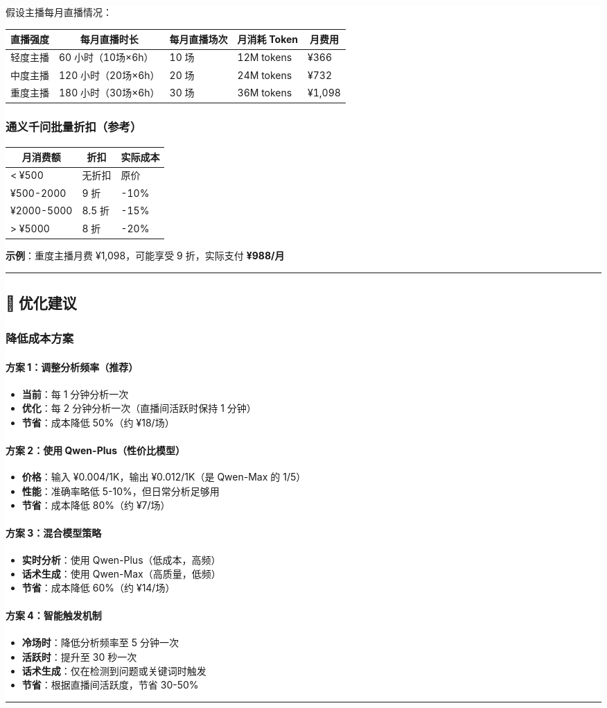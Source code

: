 假设主播每月直播情况：

| 直播强度 | 每月直播时长 | 每月直播场次 | 月消耗 Token | 月费用 |
|---------|------------|------------|------------|--------|
| 轻度主播 | 60 小时（10场×6h） | 10 场 | 12M tokens | ¥366 |
| 中度主播 | 120 小时（20场×6h） | 20 场 | 24M tokens | ¥732 |
| 重度主播 | 180 小时（30场×6h） | 30 场 | 36M tokens | ¥1,098 |

### 通义千问批量折扣（参考）

| 月消费额 | 折扣 | 实际成本 |
|---------|------|---------|
| < ¥500 | 无折扣 | 原价 |
| ¥500-2000 | 9 折 | -10% |
| ¥2000-5000 | 8.5 折 | -15% |
| > ¥5000 | 8 折 | -20% |

**示例**：重度主播月费 ¥1,098，可能享受 9 折，实际支付 **¥988/月**

---

## 🎯 优化建议

### 降低成本方案

#### 方案 1：调整分析频率（推荐）
- **当前**：每 1 分钟分析一次
- **优化**：每 2 分钟分析一次（直播间活跃时保持 1 分钟）
- **节省**：成本降低 50%（约 ¥18/场）

#### 方案 2：使用 Qwen-Plus（性价比模型）
- **价格**：输入 ¥0.004/1K，输出 ¥0.012/1K（是 Qwen-Max 的 1/5）
- **性能**：准确率略低 5-10%，但日常分析足够用
- **节省**：成本降低 80%（约 ¥7/场）

#### 方案 3：混合模型策略
- **实时分析**：使用 Qwen-Plus（低成本，高频）
- **话术生成**：使用 Qwen-Max（高质量，低频）
- **节省**：成本降低 60%（约 ¥14/场）

#### 方案 4：智能触发机制
- **冷场时**：降低分析频率至 5 分钟一次
- **活跃时**：提升至 30 秒一次
- **话术生成**：仅在检测到问题或关键词时触发
- **节省**：根据直播间活跃度，节省 30-50%

---
